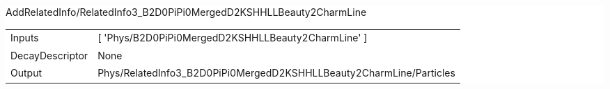AddRelatedInfo/RelatedInfo3_B2D0PiPi0MergedD2KSHHLLBeauty2CharmLine

|                 |                                                                     |
|-----------------|---------------------------------------------------------------------|
| Inputs          | [ 'Phys/B2D0PiPi0MergedD2KSHHLLBeauty2CharmLine' ]                |
| DecayDescriptor | None                                                                |
| Output          | Phys/RelatedInfo3_B2D0PiPi0MergedD2KSHHLLBeauty2CharmLine/Particles |
